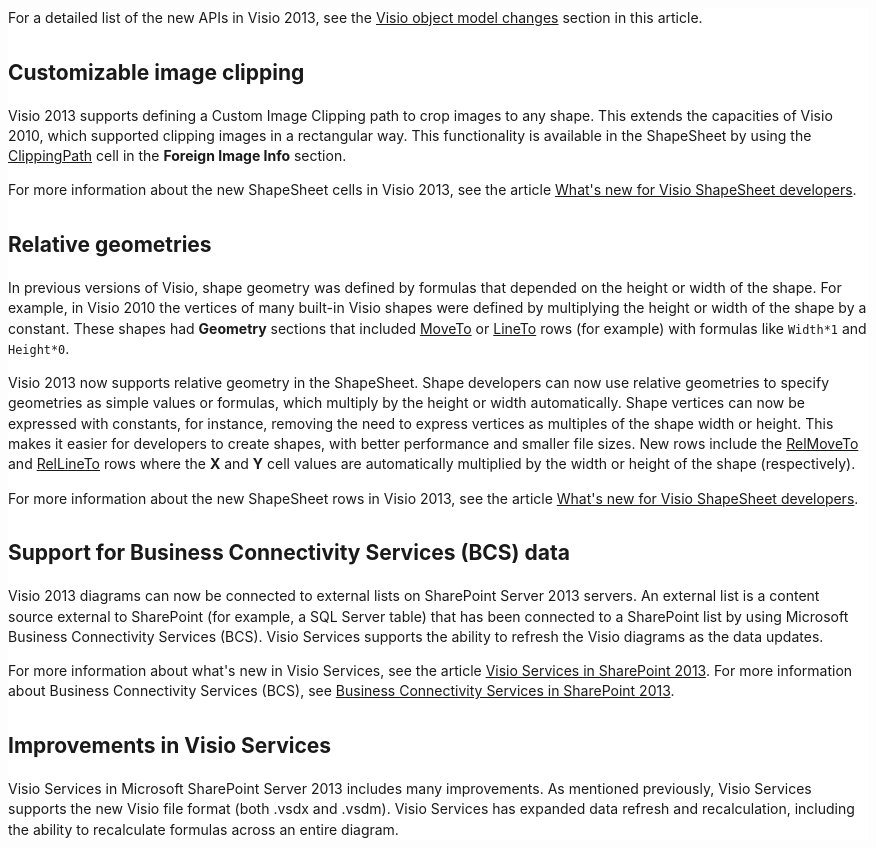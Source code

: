 For a detailed list of the new APIs in Visio 2013, see the [Visio object model changes](#vis15_WhatsNew_NewOM) section in this article. 
  
## Customizable image clipping
<a name="vis15_WhatsNew_ClipImages"> </a>

Visio 2013 supports defining a Custom Image Clipping path to crop images to any shape. This extends the capacities of Visio 2010, which supported clipping images in a rectangular way. This functionality is available in the ShapeSheet by using the [ClippingPath](clippingpath-cell-foreign-image-info-section.md) cell in the **Foreign Image Info** section. 
  
For more information about the new ShapeSheet cells in Visio 2013, see the article [What's new for Visio ShapeSheet developers](what-s-new-for-visio-shapesheet-developers.md).
  
## Relative geometries
<a name="vis15_WhatsNew_RelativeGeometry"> </a>

In previous versions of Visio, shape geometry was defined by formulas that depended on the height or width of the shape. For example, in Visio 2010 the vertices of many built-in Visio shapes were defined by multiplying the height or width of the shape by a constant. These shapes had **Geometry** sections that included [MoveTo](moveto-row-geometry-section.md) or [LineTo](lineto-row-geometry-section.md) rows (for example) with formulas like  `Width*1` and  `Height*0`.
  
Visio 2013 now supports relative geometry in the ShapeSheet. Shape developers can now use relative geometries to specify geometries as simple values or formulas, which multiply by the height or width automatically. Shape vertices can now be expressed with constants, for instance, removing the need to express vertices as multiples of the shape width or height. This makes it easier for developers to create shapes, with better performance and smaller file sizes. New rows include the [RelMoveTo](relmoveto-row-geometry-section.md) and [RelLineTo](rellineto-row-geometry-section.md) rows where the **X** and **Y** cell values are automatically multiplied by the width or height of the shape (respectively). 
  
For more information about the new ShapeSheet rows in Visio 2013, see the article [What's new for Visio ShapeSheet developers](what-s-new-for-visio-shapesheet-developers.md).
  
## Support for Business Connectivity Services (BCS) data
<a name="vis15_WhatsNew_BCS"> </a>

Visio 2013 diagrams can now be connected to external lists on SharePoint Server 2013 servers. An external list is a content source external to SharePoint (for example, a SQL Server table) that has been connected to a SharePoint list by using Microsoft Business Connectivity Services (BCS). Visio Services supports the ability to refresh the Visio diagrams as the data updates.
  
For more information about what's new in Visio Services, see the article [Visio Services in SharePoint 2013](http://msdn.microsoft.com/en-us/library/jj164027%28office.15%29.aspx). For more information about Business Connectivity Services (BCS), see [Business Connectivity Services in SharePoint 2013](http://msdn.microsoft.com/en-us/library/jj163782%28office.15%29.aspx).
  
## Improvements in Visio Services
<a name="vis15_WhatsNew_VisioServices"> </a>

Visio Services in Microsoft SharePoint Server 2013 includes many improvements. As mentioned previously, Visio Services supports the new Visio file format (both .vsdx and .vsdm). Visio Services has expanded data refresh and recalculation, including the ability to recalculate formulas across an entire diagram. 
  